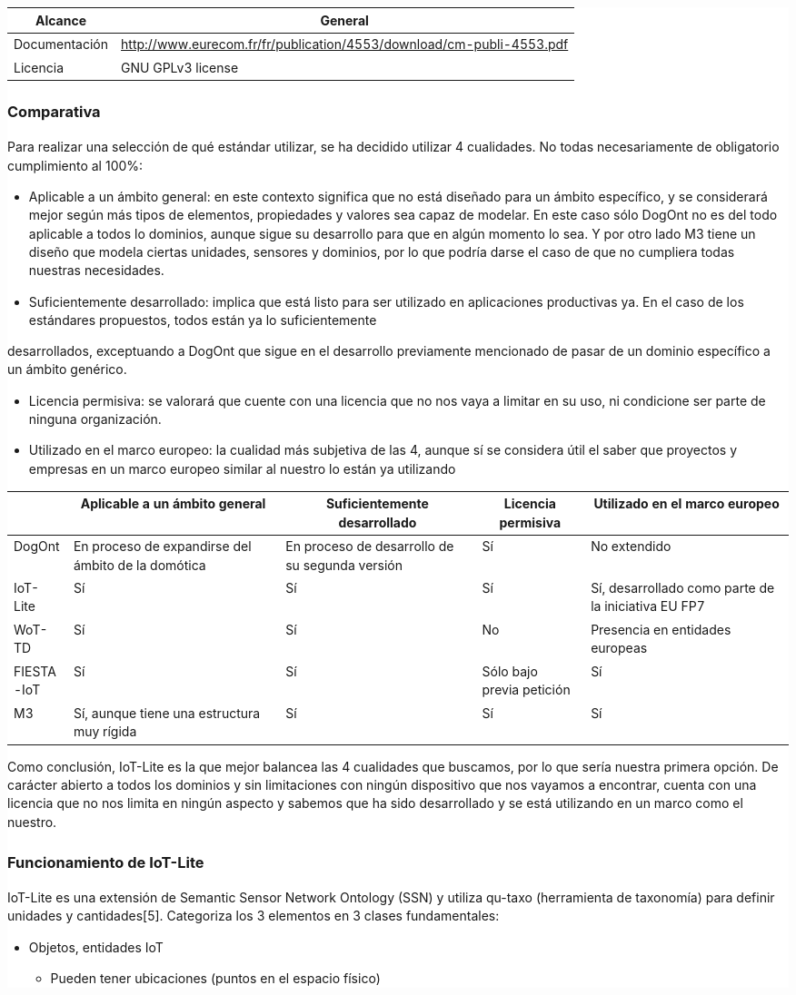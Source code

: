 | Alcance       | General                                                              |
| ------------- | -------------------------------------------------------------------- |
| Documentación | http://www.eurecom.fr/fr/publication/4553/download/cm-publi-4553.pdf |
| Licencia      | GNU GPLv3 license                                                    |

### Comparativa

Para realizar una selección de qué estándar utilizar, se ha decidido utilizar 4 cualidades. No todas necesariamente de obligatorio cumplimiento al 100%:

- Aplicable a un ámbito general: en este contexto significa que no está diseñado para un ámbito específico, y se considerará mejor según más tipos de elementos, propiedades y valores sea capaz de modelar. En este caso sólo DogOnt no es del todo aplicable a todos lo dominios, aunque sigue su desarrollo para que en algún momento lo sea. Y por otro lado M3 tiene un diseño que modela ciertas unidades, sensores y dominios, por lo que podría darse el caso de que no cumpliera todas nuestras necesidades.

- Suficientemente desarrollado: implica que está listo para ser utilizado en aplicaciones productivas ya. En el caso de los estándares propuestos, todos están ya lo suficientemente

desarrollados, exceptuando a DogOnt que sigue en el desarrollo previamente mencionado de pasar de un dominio específico a un ámbito genérico.

- Licencia permisiva: se valorará que cuente con una licencia que no nos vaya a limitar en su uso, ni condicione ser parte de ninguna organización.

- Utilizado en el marco europeo: la cualidad más subjetiva de las 4, aunque sí se considera útil el saber que proyectos y empresas en un marco europeo similar al nuestro lo están ya utilizando

|            | Aplicable a un ámbito general                      | Suficientemente desarrollado                   | Licencia permisiva        | Utilizado en el marco europeo                       |
| ---------- | -------------------------------------------------- | ---------------------------------------------- | ------------------------- | --------------------------------------------------- |
| DogOnt     | En proceso de expandirse del ámbito de la domótica | En proceso de desarrollo de su segunda versión | Sí                        | No extendido                                        |
| IoT-Lite   | Sí                                                 | Sí                                             | Sí                        | Sí, desarrollado como parte de la iniciativa EU FP7 |
| WoT-TD     | Sí                                                 | Sí                                             | No                        | Presencia en entidades europeas                     |
| FIESTA-IoT | Sí                                                 | Sí                                             | Sólo bajo previa petición | Sí                                                  |
| M3         | Sí, aunque tiene una estructura muy rígida         | Sí                                             | Sí                        | Sí                                                  |

Como conclusión, IoT-Lite es la que mejor balancea las 4 cualidades que buscamos, por lo que sería nuestra primera opción. De carácter abierto a todos los dominios y sin limitaciones con ningún dispositivo que nos vayamos a encontrar, cuenta con una licencia que no nos limita en ningún aspecto y sabemos que ha sido desarrollado y se está utilizando en un marco como el nuestro.

### Funcionamiento de IoT-Lite

IoT-Lite es una extensión de Semantic Sensor Network Ontology (SSN) y utiliza qu-taxo (herramienta de taxonomía) para definir unidades y cantidades[5]. Categoriza los 3 elementos en 3 clases fundamentales:

- Objetos, entidades IoT

  - Pueden tener ubicaciones (puntos en el espacio físico)
